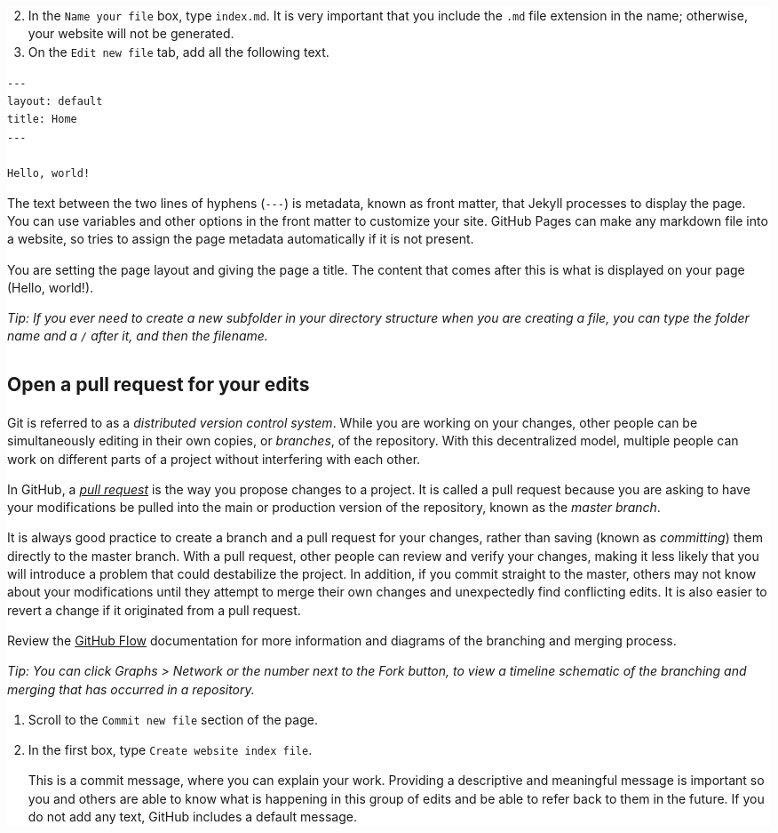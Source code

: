 2. In the `Name your file` box, type `index.md`. It is very important that you include the `.md` file extension in the name; otherwise, your website will not be generated.
3. On the `Edit new file` tab, add all the following text.
  ```
  ---
  layout: default
  title: Home
  ---

  Hello, world!
  ```

The text between the two lines of hyphens (`---`) is metadata, known as front matter, that Jekyll processes to display the page. You can use variables and other options in the front matter to customize your site. GitHub Pages can make any markdown file into a website, so tries to assign the page metadata automatically if it is not present.

You are setting the page layout and giving the page a title. The content that comes after this is what is displayed on your page (Hello, world!).

 _Tip: If you ever need to create a new subfolder in your directory structure when you are creating a file, you can type the folder name and a `/` after it, and then the filename._

## Open a pull request for your edits

Git is referred to as a _distributed version control system_. While you are working on your changes, other people can be simultaneously editing in their own copies, or _branches_, of the repository. With this decentralized model, multiple people can work on different parts of a project without interfering with each other.

In GitHub, a _[pull request](https://help.github.com/articles/about-pull-requests/)_ is the way you propose changes to a project. It is called a pull request because you are asking to have your modifications be pulled into the main or production version of the repository, known as the _master branch_.

It is always good practice to create a branch and a pull request for your changes, rather than saving (known as _committing_) them directly to the master branch. With a pull request, other people can review and verify your changes, making it less likely that you will introduce a problem that could destabilize the project. In addition, if you commit straight to the master, others may not know about your modifications until they attempt to merge their own changes and unexpectedly find conflicting edits. It is also easier to revert a change if it originated from a pull request.

Review the [GitHub Flow](https://guides.github.com/introduction/flow/) documentation for more information and diagrams of the branching and merging process.

_Tip: You can click Graphs > Network or the number next to the Fork button, to view a timeline schematic of the branching and merging that has occurred in a repository._

1. Scroll to the `Commit new file` section of the page.
2. In the first box, type `Create website index file`.

    This is a commit message, where you can explain your work. Providing a descriptive and meaningful message is important so you and others are able to know what is happening in this group of edits and be able to refer back to them in the future. If you do not add any text, GitHub includes a default message.
